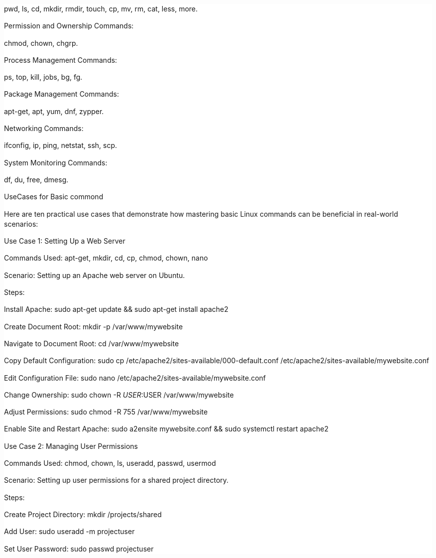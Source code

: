 pwd, ls, cd, mkdir, rmdir, touch, cp, mv, rm, cat, less, more.

Permission and Ownership Commands:

chmod, chown, chgrp.

Process Management Commands:

ps, top, kill, jobs, bg, fg.

Package Management Commands:

apt-get, apt, yum, dnf, zypper.

Networking Commands:

ifconfig, ip, ping, netstat, ssh, scp.

System Monitoring Commands:

df, du, free, dmesg.

UseCases for Basic commond

Here are ten practical use cases that demonstrate how mastering basic Linux commands can be beneficial in real-world scenarios:

Use Case 1: Setting Up a Web Server

Commands Used: apt-get, mkdir, cd, cp, chmod, chown, nano

Scenario: Setting up an Apache web server on Ubuntu.

Steps:

Install Apache: sudo apt-get update && sudo apt-get install apache2

Create Document Root: mkdir -p /var/www/mywebsite

Navigate to Document Root: cd /var/www/mywebsite

Copy Default Configuration: sudo cp /etc/apache2/sites-available/000-default.conf /etc/apache2/sites-available/mywebsite.conf

Edit Configuration File: sudo nano /etc/apache2/sites-available/mywebsite.conf

Change Ownership: sudo chown -R $USER:$USER /var/www/mywebsite

Adjust Permissions: sudo chmod -R 755 /var/www/mywebsite

Enable Site and Restart Apache: sudo a2ensite mywebsite.conf && sudo systemctl restart apache2

Use Case 2: Managing User Permissions

Commands Used: chmod, chown, ls, useradd, passwd, usermod

Scenario: Setting up user permissions for a shared project directory.

Steps:

Create Project Directory: mkdir /projects/shared

Add User: sudo useradd -m projectuser

Set User Password: sudo passwd projectuser
